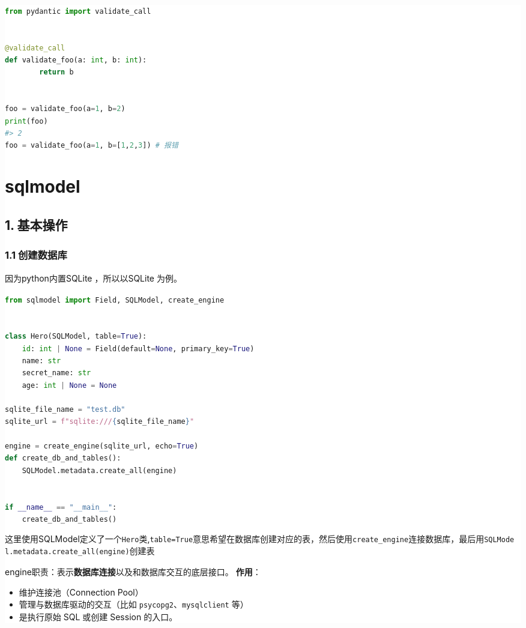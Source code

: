 ```python
from pydantic import validate_call


@validate_call
def validate_foo(a: int, b: int):
        return b


foo = validate_foo(a=1, b=2)
print(foo)
#> 2
foo = validate_foo(a=1, b=[1,2,3]) # 报错
```

# sqlmodel

## 1. 基本操作

### 1.1 创建数据库

因为python内置SQLite ，所以以SQLite 为例。

```python
from sqlmodel import Field, SQLModel, create_engine


class Hero(SQLModel, table=True):
    id: int | None = Field(default=None, primary_key=True)
    name: str
    secret_name: str
    age: int | None = None

sqlite_file_name = "test.db"
sqlite_url = f"sqlite:///{sqlite_file_name}"

engine = create_engine(sqlite_url, echo=True)
def create_db_and_tables():
    SQLModel.metadata.create_all(engine)


if __name__ == "__main__":
    create_db_and_tables()
```

这里使用SQLModel定义了一个`Hero`类,`table=True`意思希望在数据库创建对应的表，然后使用`create_engine`连接数据库，最后用`SQLModel.metadata.create_all(engine)`创建表

engine职责：表示**数据库连接**以及和数据库交互的底层接口。
**作用**：

- 维护连接池（Connection Pool）
- 管理与数据库驱动的交互（比如 `psycopg2`、`mysqlclient` 等）
- 是执行原始 SQL 或创建 Session 的入口。
